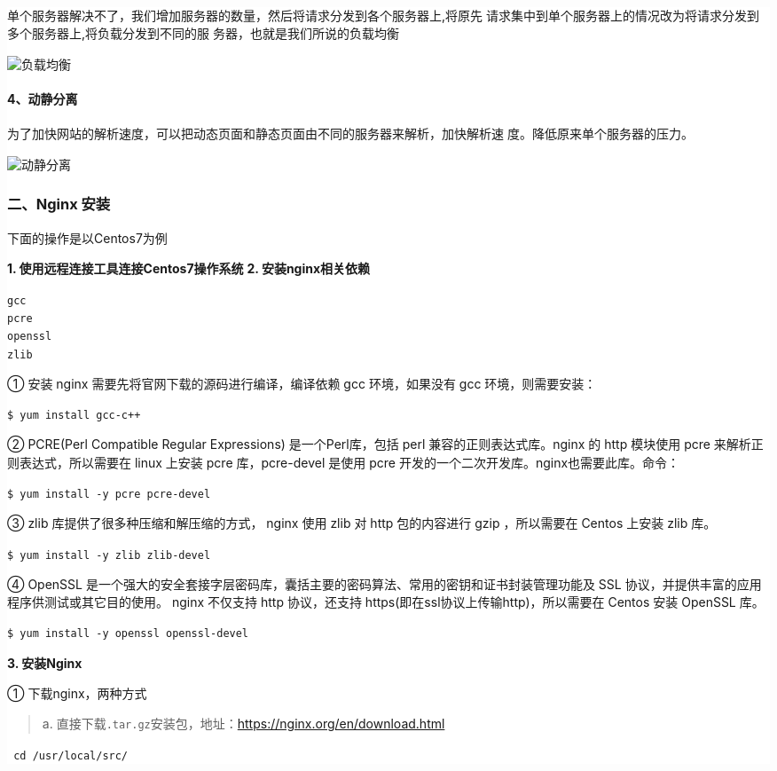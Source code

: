 单个服务器解决不了，我们增加服务器的数量，然后将请求分发到各个服务器上,将原先
请求集中到单个服务器上的情况改为将请求分发到多个服务器上,将负载分发到不同的服
务器，也就是我们所说的负载均衡

![负载均衡](https://nishigouzi.github.io/2020/06/07/Nginx笔记/image-20200606154956614.png)

#### 4、动静分离

为了加快网站的解析速度，可以把动态页面和静态页面由不同的服务器来解析，加快解析速
度。降低原来单个服务器的压力。

![动静分离](https://nishigouzi.github.io/2020/06/07/Nginx笔记/image-20200606155620164.png)

### 二、Nginx 安装

下面的操作是以Centos7为例

**1. 使用远程连接工具连接Centos7操作系统**
**2. 安装nginx相关依赖**

```
gcc
pcre
openssl
zlib
```

① 安装 nginx 需要先将官网下载的源码进行编译，编译依赖 gcc 环境，如果没有 gcc 环境，则需要安装：

```
$ yum install gcc-c++
```

② PCRE(Perl Compatible Regular Expressions) 是一个Perl库，包括 perl 兼容的正则表达式库。nginx 的 http 模块使用 pcre 来解析正则表达式，所以需要在 linux 上安装 pcre 库，pcre-devel 是使用 pcre 开发的一个二次开发库。nginx也需要此库。命令：

```
$ yum install -y pcre pcre-devel
```

③ zlib 库提供了很多种压缩和解压缩的方式， nginx 使用 zlib 对 http 包的内容进行 gzip ，所以需要在 Centos 上安装 zlib 库。

```
$ yum install -y zlib zlib-devel
```

④ OpenSSL 是一个强大的安全套接字层密码库，囊括主要的密码算法、常用的密钥和证书封装管理功能及 SSL 协议，并提供丰富的应用程序供测试或其它目的使用。
nginx 不仅支持 http 协议，还支持 https(即在ssl协议上传输http)，所以需要在 Centos 安装 OpenSSL 库。

```
$ yum install -y openssl openssl-devel
```

**3. 安装Nginx**

① 下载nginx，两种方式

> a. 直接下载`.tar.gz`安装包，地址：https://nginx.org/en/download.html

```
 cd /usr/local/src/
```
